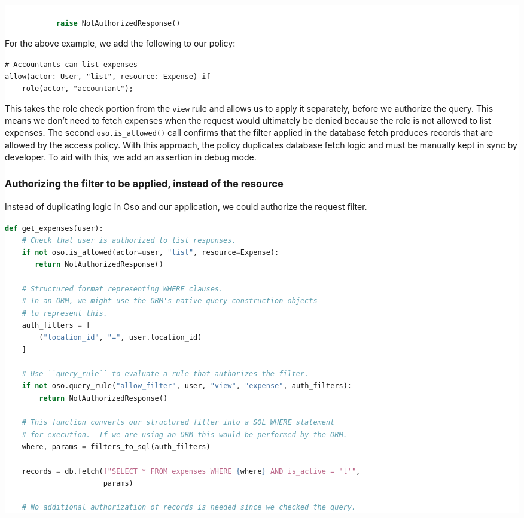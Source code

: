 ```python

            raise NotAuthorizedResponse()
```

For the above example, we add the following to our policy:

```polar
# Accountants can list expenses
allow(actor: User, "list", resource: Expense) if
    role(actor, "accountant");
```

This takes the role check portion from the `view` rule and allows us to apply
it separately, before we authorize the query. This means we don’t need to fetch
expenses when the request would ultimately be denied because the role is not
allowed to list expenses.  The second `oso.is_allowed()` call confirms that the
filter applied in the database fetch produces records that are allowed by the
access policy.  With this approach, the policy duplicates database fetch logic
and must be manually kept in sync by developer.  To aid with this, we add an
assertion in debug mode.

### Authorizing the filter to be applied, instead of the resource

Instead of duplicating logic in Oso and our application, we could authorize the
request filter.

```python
def get_expenses(user):
    # Check that user is authorized to list responses.
    if not oso.is_allowed(actor=user, "list", resource=Expense):
       return NotAuthorizedResponse()

    # Structured format representing WHERE clauses.
    # In an ORM, we might use the ORM's native query construction objects
    # to represent this.
    auth_filters = [
        ("location_id", "=", user.location_id)
    ]

    # Use ``query_rule`` to evaluate a rule that authorizes the filter.
    if not oso.query_rule("allow_filter", user, "view", "expense", auth_filters):
        return NotAuthorizedResponse()

    # This function converts our structured filter into a SQL WHERE statement
    # for execution.  If we are using an ORM this would be performed by the ORM.
    where, params = filters_to_sql(auth_filters)

    records = db.fetch(f"SELECT * FROM expenses WHERE {where} AND is_active = 't'",
                       params)

    # No additional authorization of records is needed since we checked the query.
```
